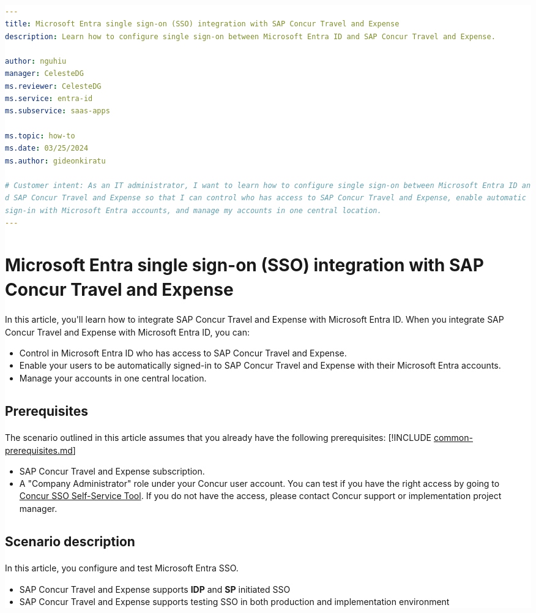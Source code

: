 ```yaml
---
title: Microsoft Entra single sign-on (SSO) integration with SAP Concur Travel and Expense
description: Learn how to configure single sign-on between Microsoft Entra ID and SAP Concur Travel and Expense.

author: nguhiu
manager: CelesteDG
ms.reviewer: CelesteDG
ms.service: entra-id
ms.subservice: saas-apps

ms.topic: how-to
ms.date: 03/25/2024
ms.author: gideonkiratu

# Customer intent: As an IT administrator, I want to learn how to configure single sign-on between Microsoft Entra ID and SAP Concur Travel and Expense so that I can control who has access to SAP Concur Travel and Expense, enable automatic sign-in with Microsoft Entra accounts, and manage my accounts in one central location.
---
```


# Microsoft Entra single sign-on (SSO) integration with SAP Concur Travel and Expense

In this article,  you'll learn how to integrate SAP Concur Travel and Expense with Microsoft Entra ID. When you integrate SAP Concur Travel and Expense with Microsoft Entra ID, you can:

* Control in Microsoft Entra ID who has access to SAP Concur Travel and Expense.
* Enable your users to be automatically signed-in to SAP Concur Travel and Expense with their Microsoft Entra accounts.
* Manage your accounts in one central location.

## Prerequisites
The scenario outlined in this article assumes that you already have the following prerequisites:
[!INCLUDE [common-prerequisites.md](~/identity/saas-apps/includes/common-prerequisites.md)]
* SAP Concur Travel and Expense subscription.
* A "Company Administrator" role under your Concur user account. You can test if you have the right access by going to [Concur SSO Self-Service Tool](https://www.concursolutions.com/nui/authadmin/ssoadmin). If you do not have the access, please contact Concur support or implementation project manager. 

## Scenario description

In this article,  you configure and test Microsoft Entra SSO.

* SAP Concur Travel and Expense supports **IDP** and **SP** initiated SSO
* SAP Concur Travel and Expense supports testing SSO in both production and implementation environment 
